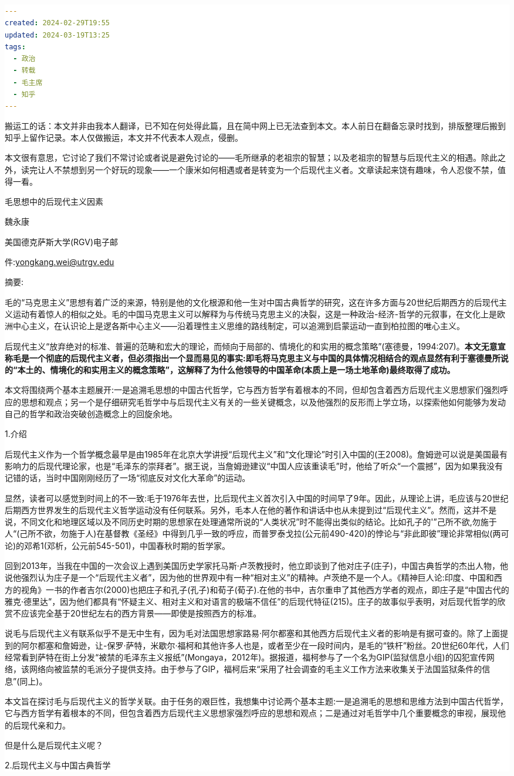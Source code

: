 ```yaml
---
created: 2024-02-29T19:55
updated: 2024-03-19T13:25
tags:
  - 政治
  - 转载
  - 毛主席
  - 知乎
---
```


搬运工的话：本文并非由我本人翻译，已不知在何处得此篇，且在简中网上已无法查到本文。本人前日在翻备忘录时找到，排版整理后搬到知乎上留作记录。本人仅做搬运，本文并不代表本人观点，侵删。

本文很有意思，它讨论了我们不常讨论或者说是避免讨论的——毛所继承的老祖宗的智慧；以及老祖宗的智慧与后现代主义的相遇。除此之外，读完让人不禁想到另一个好玩的现象——一个康米如何相遇或者是转变为一个后现代主义者。文章读起来饶有趣味，令人忍俊不禁，值得一看。

毛思想中的后现代主义因素

魏永康

美国德克萨斯大学(RGV)电子邮

件:yongkang.wei@utrgv.edu

摘要:

毛的“马克思主义”思想有着广泛的来源，特别是他的文化根源和他一生对中国古典哲学的研究，这在许多方面与20世纪后期西方的后现代主义运动有着惊人的相似之处。毛的中国马克思主义可以解释为与传统马克思主义的决裂，这是一种政治-经济-哲学的元叙事，在文化上是欧洲中心主义，在认识论上是逻各斯中心主义——沿着理性主义思维的路线制定，可以追溯到启蒙运动一直到柏拉图的唯心主义。

后现代主义“放弃绝对的标准、普遍的范畴和宏大的理论，而倾向于局部的、情境化的和实用的概念策略”(塞德曼，1994:207)。**本文无意宣称毛是一个彻底的后现代主义者，但必须指出一个显而易见的事实:即毛将马克思主义与中国的具体情况相结合的观点显然有利于塞德曼所说的“本土的、情境化的和实用主义的概念策略”，这解释了为什么他领导的中国革命(本质上是一场土地革命)最终取得了成功。**

本文将围绕两个基本主题展开:一是追溯毛思想的中国古代哲学，它与西方哲学有着根本的不同，但却包含着西方后现代主义思想家们强烈呼应的思想和观点；另一个是仔细研究毛哲学中与后现代主义有关的一些关键概念，以及他强烈的反形而上学立场，以探索他如何能够为发动自己的哲学和政治突破创造概念上的回旋余地。

1.介绍

后现代主义作为一个哲学概念最早是由1985年在北京大学讲授“后现代主义”和“文化理论”时引入中国的(王2008)。詹姆逊可以说是美国最有影响力的后现代理论家，也是“毛泽东的崇拜者”。据王说，当詹姆逊建议“中国人应该重读毛”时，他给了听众“一个震撼”，因为如果我没有记错的话，当时中国刚刚经历了一场“彻底反对文化大革命”的运动。

显然，读者可以感觉到时间上的不一致:毛于1976年去世，比后现代主义首次引入中国的时间早了9年。因此，从理论上讲，毛应该与20世纪后期西方世界发生的后现代主义哲学运动没有任何联系。另外，毛本人在他的著作和讲话中也从未提到过“后现代主义”。然而，这并不是说，不同文化和地理区域以及不同历史时期的思想家在处理通常所说的“人类状况”时不能得出类似的结论。比如孔子的'”己所不欲,勿施于人“(己所不欲，勿施于人)在基督教《圣经》中得到几乎一致的呼应，而普罗泰戈拉(公元前490-420)的悖论与“非此即彼”理论非常相似(两可论)的邓希1(邓析，公元前545-501)，中国春秋时期的哲学家。

回到2013年，当我在中国的一次会议上遇到美国历史学家托马斯·卢茨教授时，他立即谈到了他对庄子(庄子)，中国古典哲学的杰出人物，他说他强烈认为庄子是一个“后现代主义者”，因为他的世界观中有一种“相对主义”的精神。卢茨绝不是一个人。《精神巨人论:印度、中国和西方的视角》一书的作者吉尔(2000)也把庄子和孔子(孔子)和荀子(荀子).在他的书中，吉尔重申了其他西方学者的观点，即庄子是“中国古代的雅克·德里达”，因为他们都具有“怀疑主义、相对主义和对语言的极端不信任”的后现代特征(215)。庄子的故事似乎表明，对后现代哲学的欣赏不应该完全基于20世纪左右的西方背景——即使是按照西方的标准。

说毛与后现代主义有联系似乎不是无中生有，因为毛对法国思想家路易·阿尔都塞和其他西方后现代主义者的影响是有据可查的。除了上面提到的阿尔都塞和詹姆逊，让-保罗·萨特，米歇尔·福柯和其他许多人也是，或者至少在一段时间内，是毛的“铁杆”粉丝。20世纪60年代，人们经常看到萨特在街上分发“被禁的毛泽东主义报纸”(Mongaya，2012年)。据报道，福柯参与了一个名为GIP(监狱信息小组)的囚犯宣传网络，该网络向被监禁的毛派分子提供支持。由于参与了GIP，福柯后来“采用了社会调查的毛主义工作方法来收集关于法国监狱条件的信息”(同上)。

本文旨在探讨毛与后现代主义的哲学关联。由于任务的艰巨性，我想集中讨论两个基本主题:一是追溯毛的思想和思维方法到中国古代哲学，它与西方哲学有着根本的不同，但包含着西方后现代主义思想家强烈呼应的思想和观点；二是通过对毛哲学中几个重要概念的审视，展现他的后现代亲和力。

但是什么是后现代主义呢？

2.后现代主义与中国古典哲学
